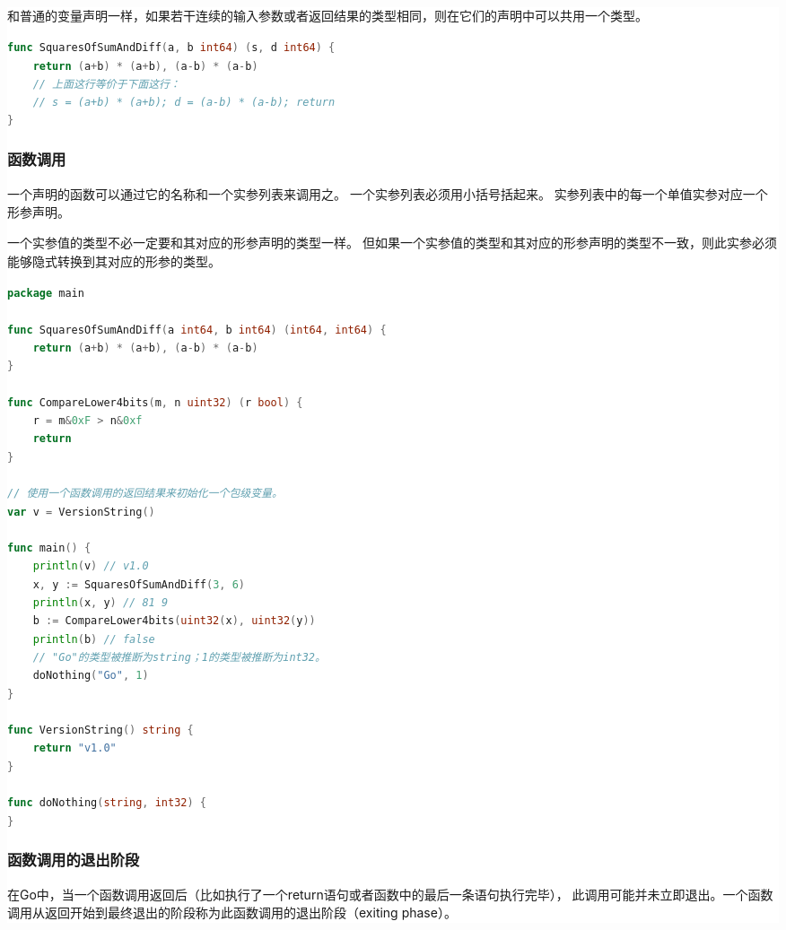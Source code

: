 和普通的变量声明一样，如果若干连续的输入参数或者返回结果的类型相同，则在它们的声明中可以共用一个类型。

```go
func SquaresOfSumAndDiff(a, b int64) (s, d int64) {
    return (a+b) * (a+b), (a-b) * (a-b)
    // 上面这行等价于下面这行：
    // s = (a+b) * (a+b); d = (a-b) * (a-b); return
}
```

### 函数调用

一个声明的函数可以通过它的名称和一个实参列表来调用之。 一个实参列表必须用小括号括起来。 实参列表中的每一个单值实参对应一个形参声明。

一个实参值的类型不必一定要和其对应的形参声明的类型一样。 但如果一个实参值的类型和其对应的形参声明的类型不一致，则此实参必须能够隐式转换到其对应的形参的类型。

```go
package main

func SquaresOfSumAndDiff(a int64, b int64) (int64, int64) {
    return (a+b) * (a+b), (a-b) * (a-b)
}

func CompareLower4bits(m, n uint32) (r bool) {
    r = m&0xF > n&0xf
    return
}

// 使用一个函数调用的返回结果来初始化一个包级变量。
var v = VersionString()

func main() {
    println(v) // v1.0
    x, y := SquaresOfSumAndDiff(3, 6)
    println(x, y) // 81 9
    b := CompareLower4bits(uint32(x), uint32(y))
    println(b) // false
    // "Go"的类型被推断为string；1的类型被推断为int32。
    doNothing("Go", 1)
}

func VersionString() string {
    return "v1.0"
}

func doNothing(string, int32) {
}
```

### 函数调用的退出阶段

在Go中，当一个函数调用返回后（比如执行了一个return语句或者函数中的最后一条语句执行完毕）， 此调用可能并未立即退出。一个函数调用从返回开始到最终退出的阶段称为此函数调用的退出阶段（exiting phase）。
